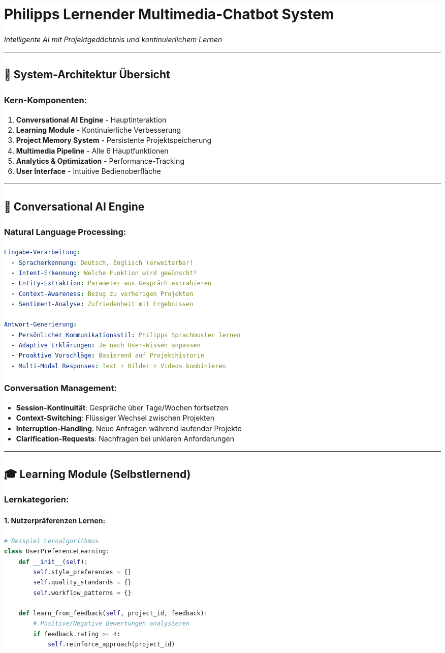 # Philipps Lernender Multimedia-Chatbot System
*Intelligente AI mit Projektgedächtnis und kontinuierlichem Lernen*

---

## 🧠 System-Architektur Übersicht

### Kern-Komponenten:
1. **Conversational AI Engine** - Hauptinteraktion
2. **Learning Module** - Kontinuierliche Verbesserung
3. **Project Memory System** - Persistente Projektspeicherung
4. **Multimedia Pipeline** - Alle 6 Hauptfunktionen
5. **Analytics & Optimization** - Performance-Tracking
6. **User Interface** - Intuitive Bedienoberfläche

---

## 💬 Conversational AI Engine

### Natural Language Processing:
```yaml
Eingabe-Verarbeitung:
  - Spracherkennung: Deutsch, Englisch (erweiterbar)
  - Intent-Erkennung: Welche Funktion wird gewünscht?
  - Entity-Extraktion: Parameter aus Gespräch extrahieren
  - Context-Awareness: Bezug zu vorherigen Projekten
  - Sentiment-Analyse: Zufriedenheit mit Ergebnissen

Antwort-Generierung:
  - Persönlicher Kommunikationsstil: Philipps Sprachmuster lernen
  - Adaptive Erklärungen: Je nach User-Wissen anpassen
  - Proaktive Vorschläge: Basierend auf Projekthistorie
  - Multi-Modal Responses: Text + Bilder + Videos kombinieren
```

### Conversation Management:
- **Session-Kontinuität**: Gespräche über Tage/Wochen fortsetzen
- **Context-Switching**: Flüssiger Wechsel zwischen Projekten
- **Interruption-Handling**: Neue Anfragen während laufender Projekte
- **Clarification-Requests**: Nachfragen bei unklaren Anforderungen

---

## 🎓 Learning Module (Selbstlernend)

### Lernkategorien:

#### 1. Nutzerpräferenzen Lernen:
```python
# Beispiel Lernalgorithmus
class UserPreferenceLearning:
    def __init__(self):
        self.style_preferences = {}
        self.quality_standards = {}
        self.workflow_patterns = {}
    
    def learn_from_feedback(self, project_id, feedback):
        # Positive/Negative Bewertungen analysieren
        if feedback.rating >= 4:
            self.reinforce_approach(project_id)
```